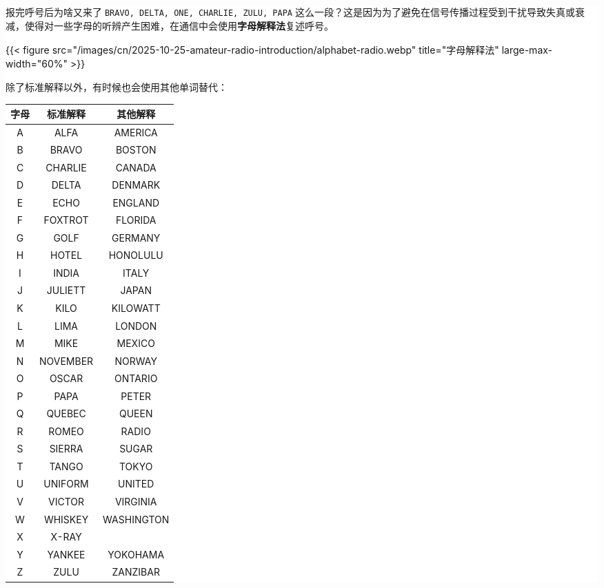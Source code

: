 报完呼号后为啥又来了 `BRAVO, DELTA, ONE, CHARLIE, ZULU, PAPA` 这么一段？这是因为为了避免在信号传播过程受到干扰导致失真或衰减，使得对一些字母的听辨产生困难，在通信中会使用**字母解释法**复述呼号。

{{< figure src="/images/cn/2025-10-25-amateur-radio-introduction/alphabet-radio.webp" title="字母解释法" large-max-width="60%" >}}

除了标准解释以外，有时候也会使用其他单词替代：

| 字母 | 标准解释 | 其他解释   |
| :--: | :------: | :--------: |
| A    | ALFA     | AMERICA    |
| B    | BRAVO    | BOSTON     |
| C    | CHARLIE  | CANADA     |
| D    | DELTA    | DENMARK    |
| E    | ECHO     | ENGLAND    |
| F    | FOXTROT  | FLORIDA    |
| G    | GOLF     | GERMANY    |
| H    | HOTEL    | HONOLULU   |
| I    | INDIA    | ITALY      |
| J    | JULIETT  | JAPAN      |
| K    | KILO     | KILOWATT   |
| L    | LIMA     | LONDON     |
| M    | MIKE     | MEXICO     |
| N    | NOVEMBER | NORWAY     |
| O    | OSCAR    | ONTARIO    |
| P    | PAPA     | PETER      |
| Q    | QUEBEC   | QUEEN      |
| R    | ROMEO    | RADIO      |
| S    | SIERRA   | SUGAR      |
| T    | TANGO    | TOKYO      |
| U    | UNIFORM  | UNITED     |
| V    | VICTOR   | VIRGINIA   |
| W    | WHISKEY  | WASHINGTON |
| X    | X-RAY    |            |
| Y    | YANKEE   | YOKOHAMA   |
| Z    | ZULU     | ZANZIBAR   |
